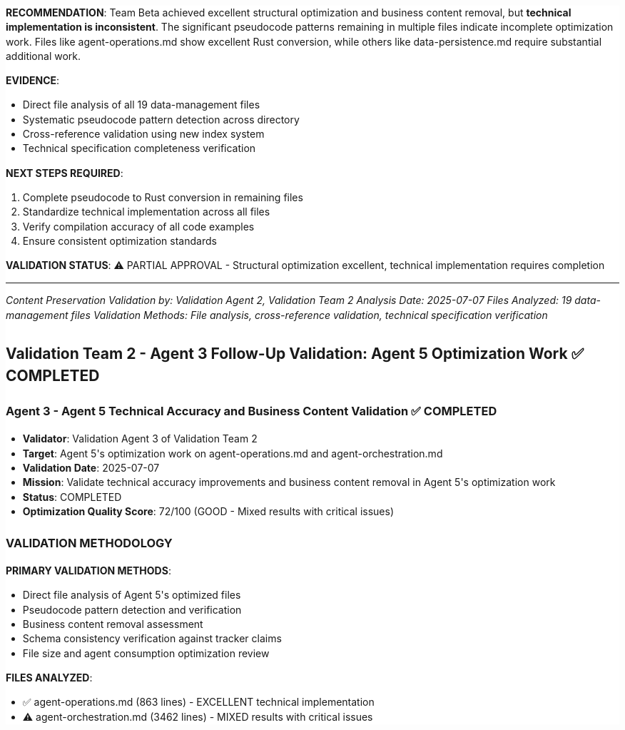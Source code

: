 **RECOMMENDATION**: 
Team Beta achieved excellent structural optimization and business content removal, but **technical implementation is inconsistent**. The significant pseudocode patterns remaining in multiple files indicate incomplete optimization work. Files like agent-operations.md show excellent Rust conversion, while others like data-persistence.md require substantial additional work.

**EVIDENCE**: 
- Direct file analysis of all 19 data-management files
- Systematic pseudocode pattern detection across directory
- Cross-reference validation using new index system
- Technical specification completeness verification

**NEXT STEPS REQUIRED**:
1. Complete pseudocode to Rust conversion in remaining files
2. Standardize technical implementation across all files
3. Verify compilation accuracy of all code examples
4. Ensure consistent optimization standards

**VALIDATION STATUS**: ⚠️ PARTIAL APPROVAL - Structural optimization excellent, technical implementation requires completion

---

*Content Preservation Validation by: Validation Agent 2, Validation Team 2*
*Analysis Date: 2025-07-07*
*Files Analyzed: 19 data-management files*
*Validation Methods: File analysis, cross-reference validation, technical specification verification*

## Validation Team 2 - Agent 3 Follow-Up Validation: Agent 5 Optimization Work ✅ COMPLETED

### Agent 3 - Agent 5 Technical Accuracy and Business Content Validation ✅ COMPLETED
- **Validator**: Validation Agent 3 of Validation Team 2
- **Target**: Agent 5's optimization work on agent-operations.md and agent-orchestration.md
- **Validation Date**: 2025-07-07
- **Mission**: Validate technical accuracy improvements and business content removal in Agent 5's optimization work
- **Status**: COMPLETED
- **Optimization Quality Score**: 72/100 (GOOD - Mixed results with critical issues)

### VALIDATION METHODOLOGY

**PRIMARY VALIDATION METHODS**:
- Direct file analysis of Agent 5's optimized files
- Pseudocode pattern detection and verification
- Business content removal assessment
- Schema consistency verification against tracker claims
- File size and agent consumption optimization review

**FILES ANALYZED**:
- ✅ agent-operations.md (863 lines) - EXCELLENT technical implementation
- ⚠️ agent-orchestration.md (3462 lines) - MIXED results with critical issues
